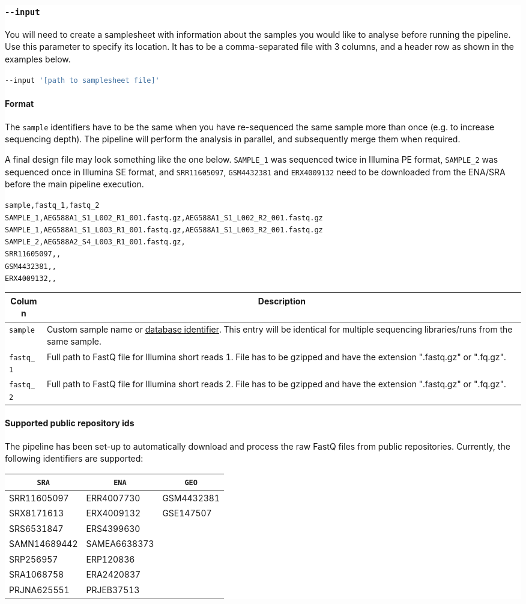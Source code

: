 ### `--input`

You will need to create a samplesheet with information about the samples you would like to analyse before running the pipeline. Use this parameter to specify its location. It has to be a comma-separated file with 3 columns, and a header row as shown in the examples below.

```bash
--input '[path to samplesheet file]'
```

#### Format

The `sample` identifiers have to be the same when you have re-sequenced the same sample more than once (e.g. to increase sequencing depth). The pipeline will perform the analysis in parallel, and subsequently merge them when required.

A final design file may look something like the one below. `SAMPLE_1` was sequenced twice in Illumina PE format, `SAMPLE_2` was sequenced once in Illumina SE format, and `SRR11605097`, `GSM4432381` and `ERX4009132` need to be downloaded from the ENA/SRA before the main pipeline execution.

```bash
sample,fastq_1,fastq_2
SAMPLE_1,AEG588A1_S1_L002_R1_001.fastq.gz,AEG588A1_S1_L002_R2_001.fastq.gz
SAMPLE_1,AEG588A1_S1_L003_R1_001.fastq.gz,AEG588A1_S1_L003_R2_001.fastq.gz
SAMPLE_2,AEG588A2_S4_L003_R1_001.fastq.gz,
SRR11605097,,
GSM4432381,,
ERX4009132,,
```

| Column    | Description                                                                                                                                                              |
|-----------|--------------------------------------------------------------------------------------------------------------------------------------------------------------------------|
| `sample`  | Custom sample name or [database identifier](#supported-public-repository-ids). This entry will be identical for multiple sequencing libraries/runs from the same sample. |
| `fastq_1` | Full path to FastQ file for Illumina short reads 1. File has to be gzipped and have the extension ".fastq.gz" or ".fq.gz".                                               |
| `fastq_2` | Full path to FastQ file for Illumina short reads 2. File has to be gzipped and have the extension ".fastq.gz" or ".fq.gz".                                               |

#### Supported public repository ids

The pipeline has been set-up to automatically download and process the raw FastQ files from public repositories. Currently, the following identifiers are supported:

| `SRA`        | `ENA`        | `GEO`      |
|--------------|--------------|------------|
| SRR11605097  | ERR4007730   | GSM4432381 |
| SRX8171613   | ERX4009132   | GSE147507  |
| SRS6531847   | ERS4399630   |            |
| SAMN14689442 | SAMEA6638373 |            |
| SRP256957    | ERP120836    |            |
| SRA1068758   | ERA2420837   |            |
| PRJNA625551  | PRJEB37513   |            |
